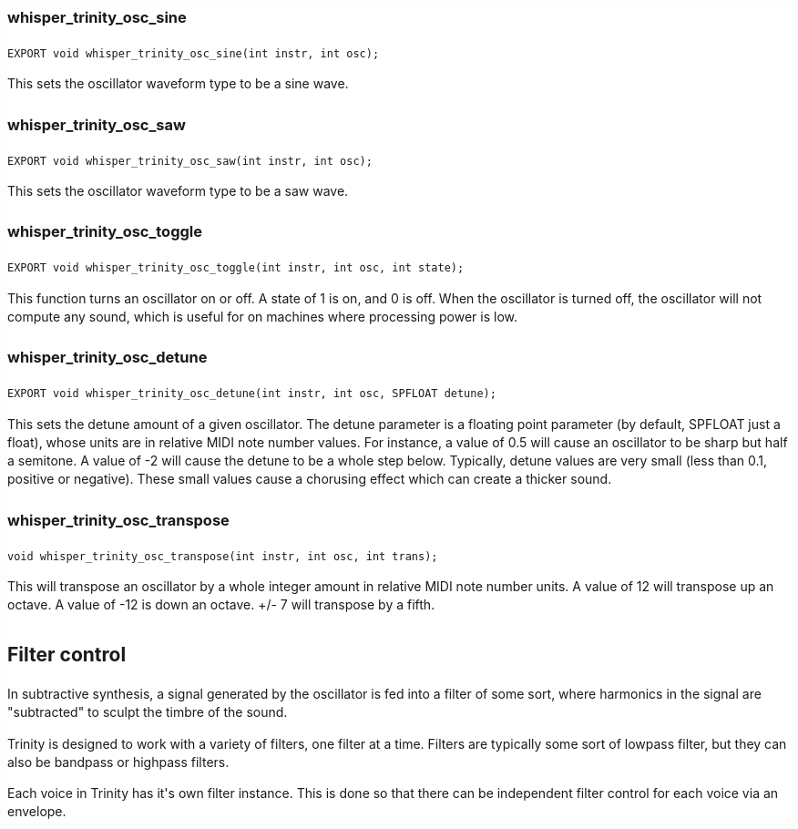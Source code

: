 
### whisper\_trinity\_osc\_sine

    EXPORT void whisper_trinity_osc_sine(int instr, int osc);

This sets the oscillator waveform type to be a sine wave. 

### whisper\_trinity\_osc\_saw

    EXPORT void whisper_trinity_osc_saw(int instr, int osc);

This sets the oscillator waveform type to be a saw wave. 

### whisper\_trinity\_osc\_toggle
    
    EXPORT void whisper_trinity_osc_toggle(int instr, int osc, int state);

This function turns an oscillator on or off. A state of 1 is on, and 0 
is off. When the oscillator is turned off, the oscillator will not compute
any sound, which is useful for on machines where processing power is low.

### whisper\_trinity\_osc\_detune

    EXPORT void whisper_trinity_osc_detune(int instr, int osc, SPFLOAT detune);

This sets the detune amount of a given oscillator. The detune parameter is 
a floating point parameter (by default, SPFLOAT just a float), whose units 
are in relative MIDI note number values. For instance, a value of 0.5 will 
cause an oscillator to be sharp but half a semitone. A value of -2 will cause
the detune to be a whole step below. Typically, detune values are very 
small (less than 0.1, positive or negative). These small values cause a 
chorusing effect which can create a thicker sound.

 

### whisper\_trinity\_osc\_transpose

    void whisper_trinity_osc_transpose(int instr, int osc, int trans);

This will transpose an oscillator by a whole integer amount in relative MIDI 
note number units.  A value of 12 will transpose up an octave. A value of -12 
is down an octave.  +/- 7 will transpose by a fifth.

## Filter control

In subtractive synthesis, a signal generated by the oscillator is fed into
a filter of some sort, where harmonics in the signal are "subtracted" to sculpt
the timbre of the sound.

Trinity is designed to work with a variety of filters, one filter at a time. 
Filters are typically some sort of lowpass filter, but they can also be bandpass
or highpass filters.

Each voice in Trinity has it's own filter instance. This is done so that there
can be independent filter control for each voice via an envelope.

